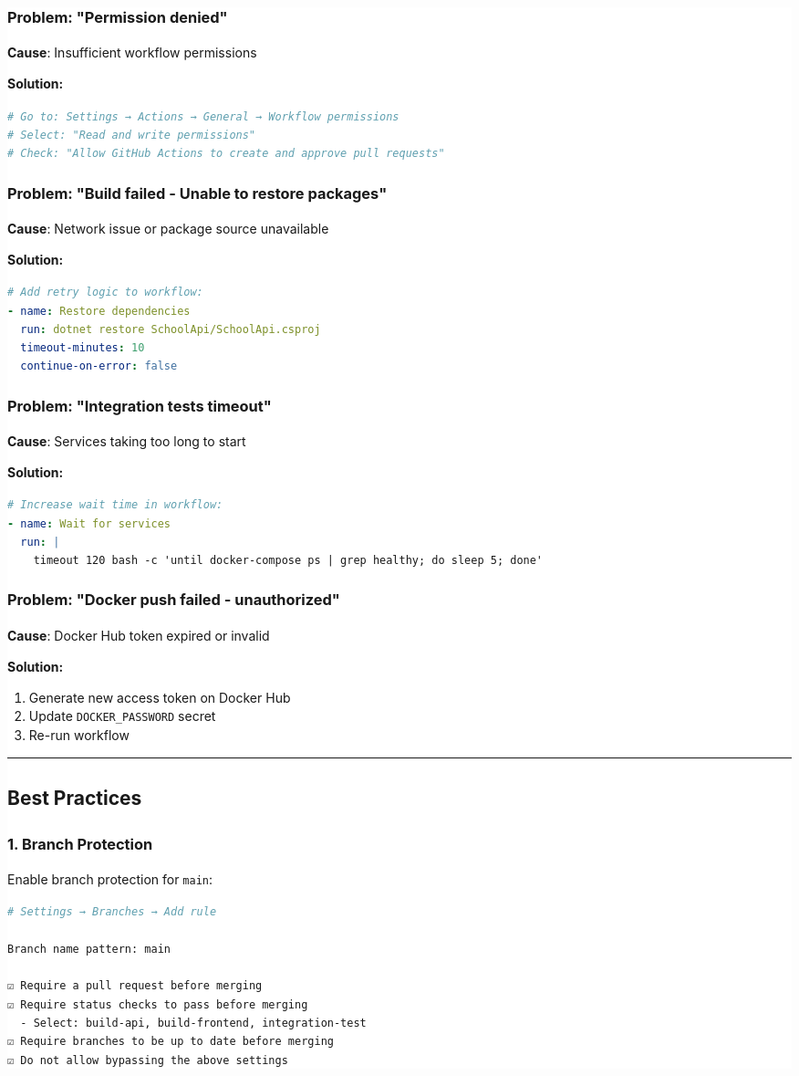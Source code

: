 ### Problem: "Permission denied"

**Cause**: Insufficient workflow permissions

**Solution:**
```bash
# Go to: Settings → Actions → General → Workflow permissions
# Select: "Read and write permissions"
# Check: "Allow GitHub Actions to create and approve pull requests"
```

### Problem: "Build failed - Unable to restore packages"

**Cause**: Network issue or package source unavailable

**Solution:**
```yaml
# Add retry logic to workflow:
- name: Restore dependencies
  run: dotnet restore SchoolApi/SchoolApi.csproj
  timeout-minutes: 10
  continue-on-error: false
```

### Problem: "Integration tests timeout"

**Cause**: Services taking too long to start

**Solution:**
```yaml
# Increase wait time in workflow:
- name: Wait for services
  run: |
    timeout 120 bash -c 'until docker-compose ps | grep healthy; do sleep 5; done'
```

### Problem: "Docker push failed - unauthorized"

**Cause**: Docker Hub token expired or invalid

**Solution:**
1. Generate new access token on Docker Hub
2. Update `DOCKER_PASSWORD` secret
3. Re-run workflow

---

## Best Practices

### 1. Branch Protection

Enable branch protection for `main`:

```bash
# Settings → Branches → Add rule

Branch name pattern: main

☑ Require a pull request before merging
☑ Require status checks to pass before merging
  - Select: build-api, build-frontend, integration-test
☑ Require branches to be up to date before merging
☑ Do not allow bypassing the above settings
```
